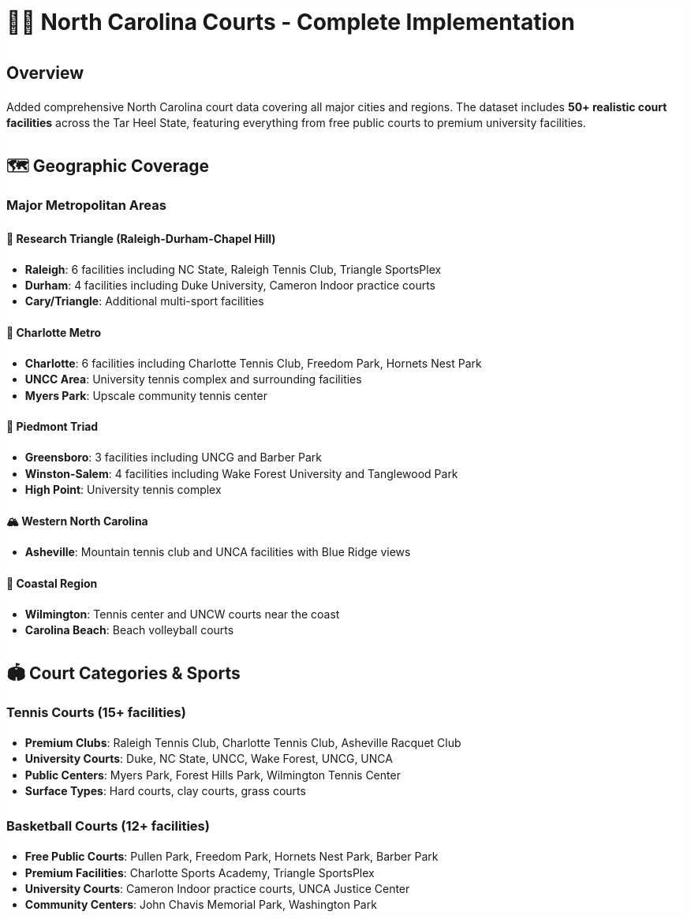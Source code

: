 # 🏀🎾 North Carolina Courts - Complete Implementation

## Overview

Added comprehensive North Carolina court data covering all major cities and regions. The dataset includes **50+ realistic court facilities** across the Tar Heel State, featuring everything from free public courts to premium university facilities.

## 🗺️ Geographic Coverage

### **Major Metropolitan Areas**

#### 🔺 **Research Triangle (Raleigh-Durham-Chapel Hill)**
- **Raleigh**: 6 facilities including NC State, Raleigh Tennis Club, Triangle SportsPlex
- **Durham**: 4 facilities including Duke University, Cameron Indoor practice courts
- **Cary/Triangle**: Additional multi-sport facilities

#### 🌆 **Charlotte Metro**
- **Charlotte**: 6 facilities including Charlotte Tennis Club, Freedom Park, Hornets Nest Park
- **UNCC Area**: University tennis complex and surrounding facilities
- **Myers Park**: Upscale community tennis center

#### 🔷 **Piedmont Triad**
- **Greensboro**: 3 facilities including UNCG and Barber Park
- **Winston-Salem**: 4 facilities including Wake Forest University and Tanglewood Park
- **High Point**: University tennis complex

#### 🏔️ **Western North Carolina**
- **Asheville**: Mountain tennis club and UNCA facilities with Blue Ridge views

#### 🌊 **Coastal Region**
- **Wilmington**: Tennis center and UNCW courts near the coast
- **Carolina Beach**: Beach volleyball courts

## 🏟️ Court Categories & Sports

### **Tennis Courts (15+ facilities)**
- **Premium Clubs**: Raleigh Tennis Club, Charlotte Tennis Club, Asheville Racquet Club
- **University Courts**: Duke, NC State, UNCC, Wake Forest, UNCG, UNCA
- **Public Centers**: Myers Park, Forest Hills Park, Wilmington Tennis Center
- **Surface Types**: Hard courts, clay courts, grass courts

### **Basketball Courts (12+ facilities)**
- **Free Public Courts**: Pullen Park, Freedom Park, Hornets Nest Park, Barber Park
- **Premium Facilities**: Charlotte Sports Academy, Triangle SportsPlex
- **University Courts**: Cameron Indoor practice courts, UNCA Justice Center
- **Community Centers**: John Chavis Memorial Park, Washington Park
